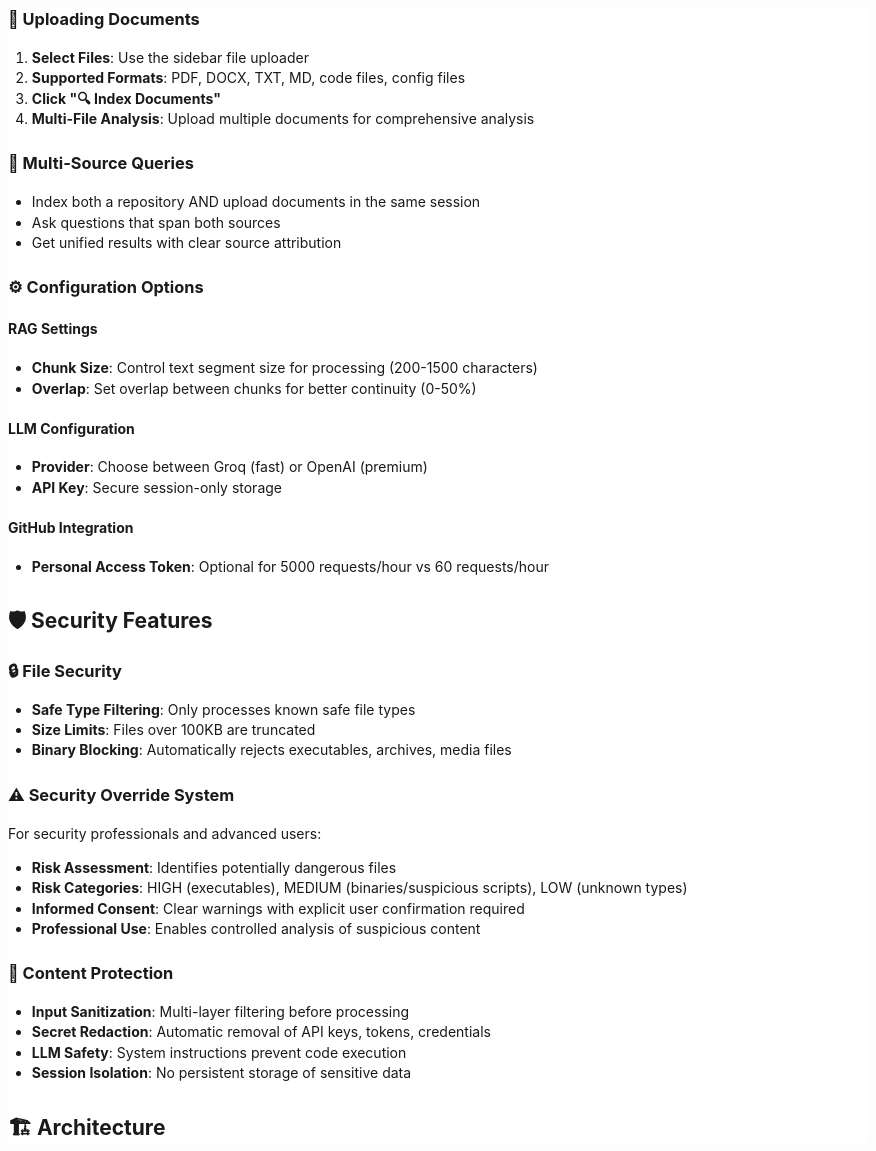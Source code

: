 ### **📄 Uploading Documents**

1. **Select Files**: Use the sidebar file uploader
2. **Supported Formats**: PDF, DOCX, TXT, MD, code files, config files
3. **Click "🔍 Index Documents"**
4. **Multi-File Analysis**: Upload multiple documents for comprehensive analysis

### **🔗 Multi-Source Queries**

- Index both a repository AND upload documents in the same session
- Ask questions that span both sources
- Get unified results with clear source attribution

### **⚙️ Configuration Options**

#### **RAG Settings**
- **Chunk Size**: Control text segment size for processing (200-1500 characters)
- **Overlap**: Set overlap between chunks for better continuity (0-50%)

#### **LLM Configuration**  
- **Provider**: Choose between Groq (fast) or OpenAI (premium)
- **API Key**: Secure session-only storage

#### **GitHub Integration**
- **Personal Access Token**: Optional for 5000 requests/hour vs 60 requests/hour

## 🛡️ Security Features

### **🔒 File Security**
- **Safe Type Filtering**: Only processes known safe file types
- **Size Limits**: Files over 100KB are truncated
- **Binary Blocking**: Automatically rejects executables, archives, media files

### **⚠️ Security Override System**
For security professionals and advanced users:

- **Risk Assessment**: Identifies potentially dangerous files
- **Risk Categories**: HIGH (executables), MEDIUM (binaries/suspicious scripts), LOW (unknown types)
- **Informed Consent**: Clear warnings with explicit user confirmation required
- **Professional Use**: Enables controlled analysis of suspicious content

### **🔐 Content Protection**  
- **Input Sanitization**: Multi-layer filtering before processing
- **Secret Redaction**: Automatic removal of API keys, tokens, credentials
- **LLM Safety**: System instructions prevent code execution
- **Session Isolation**: No persistent storage of sensitive data

## 🏗️ Architecture
